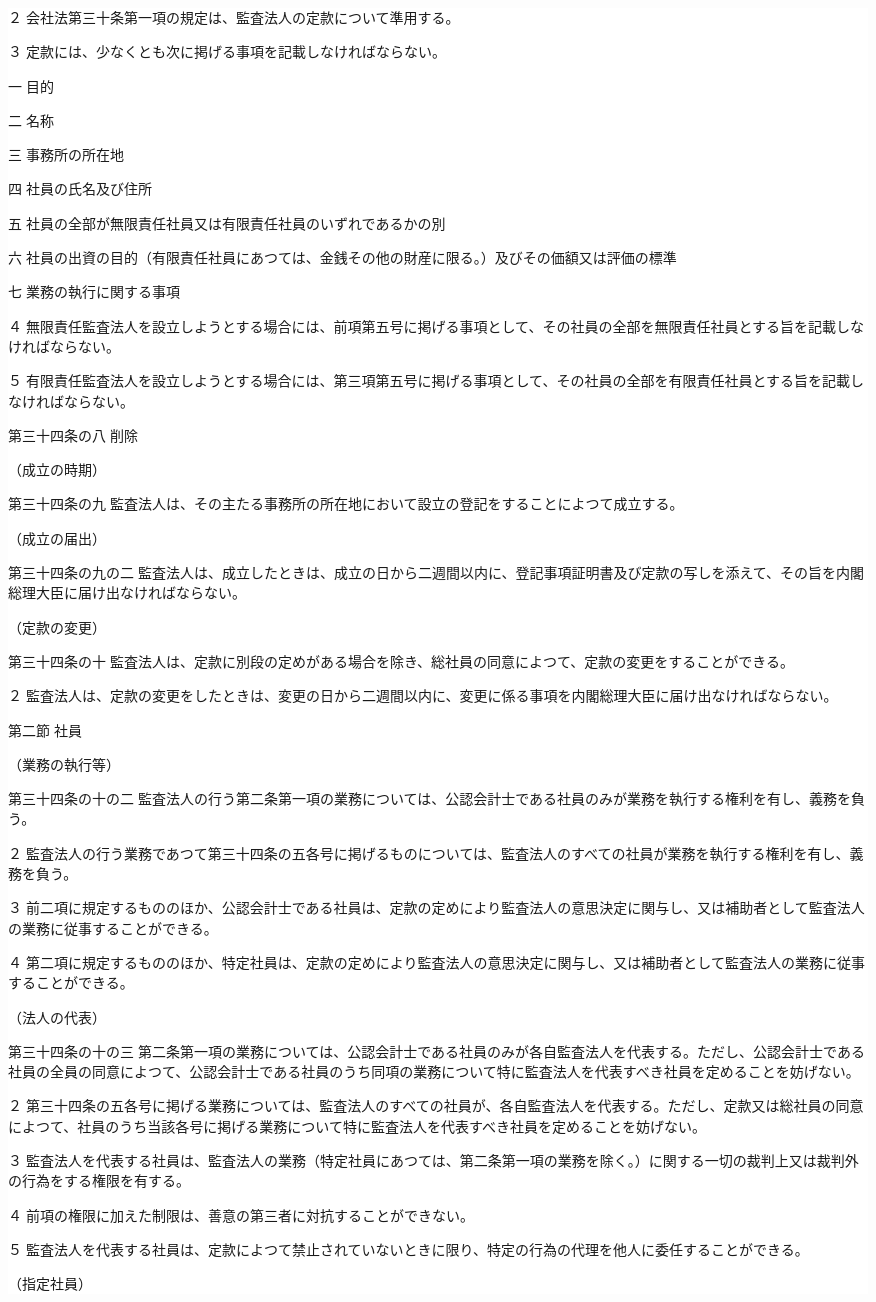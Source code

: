 ２ 会社法第三十条第一項の規定は、監査法人の定款について準用する。

３ 定款には、少なくとも次に掲げる事項を記載しなければならない。

一 目的

二 名称

三 事務所の所在地

四 社員の氏名及び住所

五 社員の全部が無限責任社員又は有限責任社員のいずれであるかの別

六 社員の出資の目的（有限責任社員にあつては、金銭その他の財産に限る。）及びその価額又は評価の標準

七 業務の執行に関する事項

４ 無限責任監査法人を設立しようとする場合には、前項第五号に掲げる事項として、その社員の全部を無限責任社員とする旨を記載しなければならない。

５ 有限責任監査法人を設立しようとする場合には、第三項第五号に掲げる事項として、その社員の全部を有限責任社員とする旨を記載しなければならない。

第三十四条の八 削除

（成立の時期）

第三十四条の九 監査法人は、その主たる事務所の所在地において設立の登記をすることによつて成立する。

（成立の届出）

第三十四条の九の二 監査法人は、成立したときは、成立の日から二週間以内に、登記事項証明書及び定款の写しを添えて、その旨を内閣総理大臣に届け出なければならない。

（定款の変更）

第三十四条の十 監査法人は、定款に別段の定めがある場合を除き、総社員の同意によつて、定款の変更をすることができる。

２ 監査法人は、定款の変更をしたときは、変更の日から二週間以内に、変更に係る事項を内閣総理大臣に届け出なければならない。

第二節 社員

（業務の執行等）

第三十四条の十の二 監査法人の行う第二条第一項の業務については、公認会計士である社員のみが業務を執行する権利を有し、義務を負う。

２ 監査法人の行う業務であつて第三十四条の五各号に掲げるものについては、監査法人のすべての社員が業務を執行する権利を有し、義務を負う。

３ 前二項に規定するもののほか、公認会計士である社員は、定款の定めにより監査法人の意思決定に関与し、又は補助者として監査法人の業務に従事することができる。

４ 第二項に規定するもののほか、特定社員は、定款の定めにより監査法人の意思決定に関与し、又は補助者として監査法人の業務に従事することができる。

（法人の代表）

第三十四条の十の三 第二条第一項の業務については、公認会計士である社員のみが各自監査法人を代表する。ただし、公認会計士である社員の全員の同意によつて、公認会計士である社員のうち同項の業務について特に監査法人を代表すべき社員を定めることを妨げない。

２ 第三十四条の五各号に掲げる業務については、監査法人のすべての社員が、各自監査法人を代表する。ただし、定款又は総社員の同意によつて、社員のうち当該各号に掲げる業務について特に監査法人を代表すべき社員を定めることを妨げない。

３ 監査法人を代表する社員は、監査法人の業務（特定社員にあつては、第二条第一項の業務を除く。）に関する一切の裁判上又は裁判外の行為をする権限を有する。

４ 前項の権限に加えた制限は、善意の第三者に対抗することができない。

５ 監査法人を代表する社員は、定款によつて禁止されていないときに限り、特定の行為の代理を他人に委任することができる。

（指定社員）
